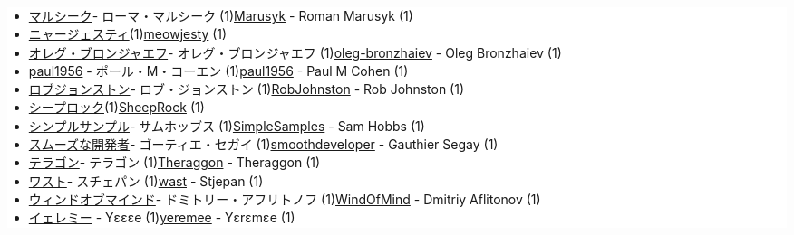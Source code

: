- <span data-ttu-id="079f1-180">[マルシーク](https://github.com/Marusyk)- ローマ・マルシーク (1)</span><span class="sxs-lookup"><span data-stu-id="079f1-180">[Marusyk](https://github.com/Marusyk) - Roman Marusyk (1)</span></span>
- <span data-ttu-id="079f1-181">[ニャージェスティ](https://github.com/meowjesty)(1)</span><span class="sxs-lookup"><span data-stu-id="079f1-181">[meowjesty](https://github.com/meowjesty) (1)</span></span>
- <span data-ttu-id="079f1-182">[オレグ・ブロンジャエフ](https://github.com/oleg-bronzhaiev)- オレグ・ブロンジャエフ (1)</span><span class="sxs-lookup"><span data-stu-id="079f1-182">[oleg-bronzhaiev](https://github.com/oleg-bronzhaiev) - Oleg Bronzhaiev (1)</span></span>
- <span data-ttu-id="079f1-183">[paul1956](https://github.com/paul1956) - ポール・M・コーエン (1)</span><span class="sxs-lookup"><span data-stu-id="079f1-183">[paul1956](https://github.com/paul1956) - Paul M Cohen (1)</span></span>
- <span data-ttu-id="079f1-184">[ロブジョンストン](https://github.com/RobJohnston)- ロブ・ジョンストン (1)</span><span class="sxs-lookup"><span data-stu-id="079f1-184">[RobJohnston](https://github.com/RobJohnston) - Rob Johnston (1)</span></span>
- <span data-ttu-id="079f1-185">[シープロック](https://github.com/SheepRock)(1)</span><span class="sxs-lookup"><span data-stu-id="079f1-185">[SheepRock](https://github.com/SheepRock) (1)</span></span>
- <span data-ttu-id="079f1-186">[シンプルサンプル](https://github.com/SimpleSamples)- サムホッブス (1)</span><span class="sxs-lookup"><span data-stu-id="079f1-186">[SimpleSamples](https://github.com/SimpleSamples) - Sam Hobbs (1)</span></span>
- <span data-ttu-id="079f1-187">[スムーズな開発者](https://github.com/smoothdeveloper)- ゴーティエ・セガイ (1)</span><span class="sxs-lookup"><span data-stu-id="079f1-187">[smoothdeveloper](https://github.com/smoothdeveloper) - Gauthier Segay (1)</span></span>
- <span data-ttu-id="079f1-188">[テラゴン](https://github.com/Theraggon)- テラゴン (1)</span><span class="sxs-lookup"><span data-stu-id="079f1-188">[Theraggon](https://github.com/Theraggon) - Theraggon (1)</span></span>
- <span data-ttu-id="079f1-189">[ワスト](https://github.com/wast)- スチェパン (1)</span><span class="sxs-lookup"><span data-stu-id="079f1-189">[wast](https://github.com/wast) - Stjepan (1)</span></span>
- <span data-ttu-id="079f1-190">[ウィンドオブマインド](https://github.com/WindOfMind)- ドミトリー・アフリトノフ (1)</span><span class="sxs-lookup"><span data-stu-id="079f1-190">[WindOfMind](https://github.com/WindOfMind) - Dmitriy Aflitonov (1)</span></span>
- <span data-ttu-id="079f1-191">[イェレミー](https://github.com/yeremee) - Yεεεe (1)</span><span class="sxs-lookup"><span data-stu-id="079f1-191">[yeremee](https://github.com/yeremee) - Yεrεmεe (1)</span></span>
